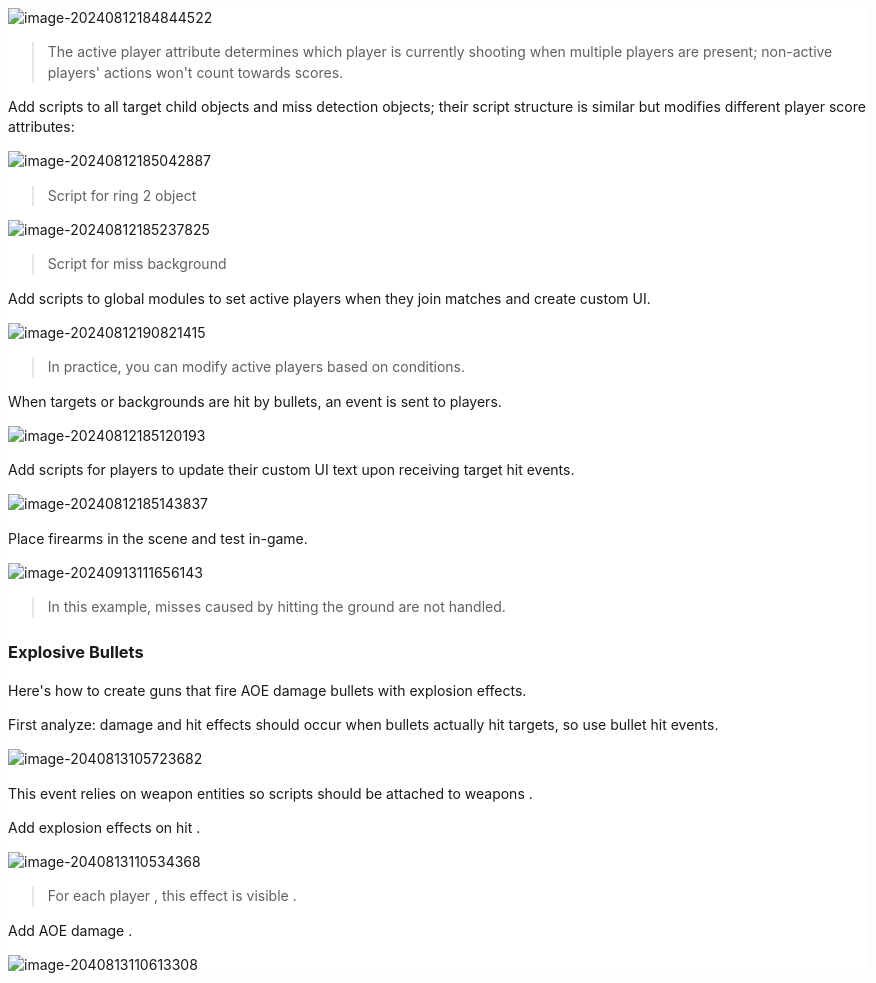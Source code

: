 ![image-20240812184844522](./img/image-20240812184844522.png)

> The active player attribute determines which player is currently shooting when multiple players are present; non-active players' actions won't count towards scores.
>

Add scripts to all target child objects and miss detection objects; their script structure is similar but modifies different player score attributes:

![image-20240812185042887](./img/image-20240812185042887.png)

> Script for ring 2 object

![image-20240812185237825](./img/image-20240812185237825.png)

> Script for miss background

Add scripts to global modules to set active players when they join matches and create custom UI.

![image-20240812190821415](./img/image-20240812190821415.png)

> In practice, you can modify active players based on conditions.

When targets or backgrounds are hit by bullets, an event is sent to players.

![image-20240812185120193](./img/image-20240812185120193.png)

Add scripts for players to update their custom UI text upon receiving target hit events.

![image-20240812185143837](./img/image-20240812185143837.png)

Place firearms in the scene and test in-game.

![image-20240913111656143](./img/target.gif) 

> In this example, misses caused by hitting the ground are not handled.

### Explosive Bullets

Here's how to create guns that fire AOE damage bullets with explosion effects.

First analyze: damage and hit effects should occur when bullets actually hit targets, so use bullet hit events.

![image-2040813105723682](./img/image-2040813105723682.png)

This event relies on weapon entities so scripts should be attached to weapons .

Add explosion effects on hit .

![image-2040813110534368](./img/image-2040813110534368.png)

> For each player , this effect is visible .

Add AOE damage .

![image-2040813110613308](./img/image-2040813110613308.png)
